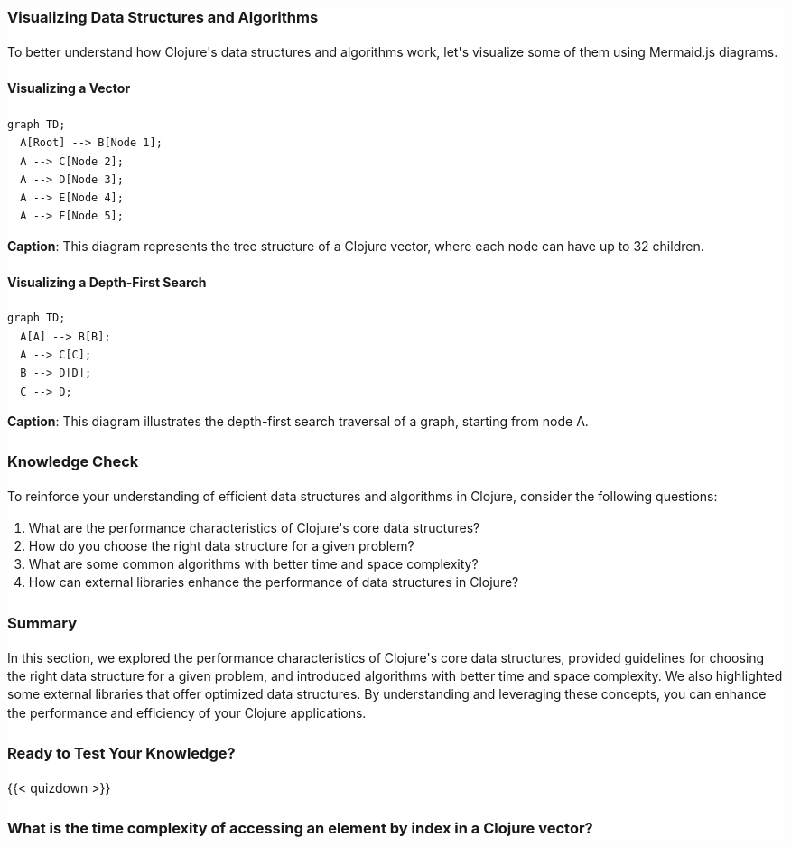 ### Visualizing Data Structures and Algorithms

To better understand how Clojure's data structures and algorithms work, let's visualize some of them using Mermaid.js diagrams.

#### Visualizing a Vector

```mermaid
graph TD;
  A[Root] --> B[Node 1];
  A --> C[Node 2];
  A --> D[Node 3];
  A --> E[Node 4];
  A --> F[Node 5];
```

**Caption**: This diagram represents the tree structure of a Clojure vector, where each node can have up to 32 children.

#### Visualizing a Depth-First Search

```mermaid
graph TD;
  A[A] --> B[B];
  A --> C[C];
  B --> D[D];
  C --> D;
```

**Caption**: This diagram illustrates the depth-first search traversal of a graph, starting from node A.

### Knowledge Check

To reinforce your understanding of efficient data structures and algorithms in Clojure, consider the following questions:

1. What are the performance characteristics of Clojure's core data structures?
2. How do you choose the right data structure for a given problem?
3. What are some common algorithms with better time and space complexity?
4. How can external libraries enhance the performance of data structures in Clojure?

### Summary

In this section, we explored the performance characteristics of Clojure's core data structures, provided guidelines for choosing the right data structure for a given problem, and introduced algorithms with better time and space complexity. We also highlighted some external libraries that offer optimized data structures. By understanding and leveraging these concepts, you can enhance the performance and efficiency of your Clojure applications.

### Ready to Test Your Knowledge?

{{< quizdown >}}

### What is the time complexity of accessing an element by index in a Clojure vector?
